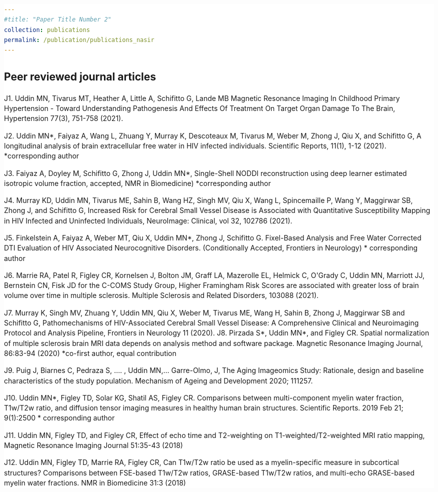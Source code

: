 ```yaml
---
#title: "Paper Title Number 2"
collection: publications
permalink: /publication/publications_nasir
---
```

## Peer reviewed journal articles
J1.		Uddin MN, Tivarus MT, Heather A, Little A, Schifitto G, Lande MB Magnetic Resonance Imaging In Childhood Primary Hypertension - Toward Understanding  Pathogenesis And Effects Of Treatment On Target Organ Damage To The Brain, Hypertension 77(3), 751-758 (2021).  

J2.		Uddin MN*, Faiyaz A, Wang L, Zhuang Y, Murray K, Descoteaux M, Tivarus M, Weber M, Zhong J, Qiu X, and Schifitto G, A longitudinal analysis of brain extracellular free water in HIV infected individuals. Scientific Reports, 11(1), 1-12 (2021).  *corresponding author

J3.		Faiyaz A, Doyley M, Schifitto G, Zhong J, Uddin MN*, Single-Shell NODDI reconstruction using deep learner estimated isotropic volume fraction, accepted, NMR in Biomedicine) *corresponding author

J4.		Murray KD, Uddin MN, Tivarus ME, Sahin B, Wang HZ, Singh MV, Qiu X, Wang L, Spincemaille P, Wang Y, Maggirwar SB, Zhong J, and Schifitto G, Increased Risk for Cerebral Small Vessel Disease is Associated with Quantitative Susceptibility Mapping in HIV Infected and Uninfected Individuals, NeuroImage: Clinical, vol 32, 102786 (2021).

J5.		Finkelstein A, Faiyaz A, Weber MT, Qiu X, Uddin MN*, Zhong J, Schifitto G. Fixel-Based Analysis and Free Water Corrected DTI Evaluation of HIV Associated Neurocognitive Disorders. (Conditionally Accepted, Frontiers in Neurology) * corresponding author 

J6.		Marrie RA, Patel R, Figley CR, Kornelsen J, Bolton JM, Graff LA, Mazerolle EL, Helmick C, O'Grady C, Uddin MN, Marriott JJ, Bernstein CN, Fisk JD for the C-COMS Study Group, Higher Framingham Risk Scores are associated with greater loss of brain volume over time in multiple sclerosis. Multiple Sclerosis and Related Disorders, 103088 (2021).

J7.		Murray K, Singh MV, Zhuang Y, Uddin MN, Qiu X, Weber M, Tivarus ME, Wang H, Sahin B, Zhong J, Maggirwar SB and Schifitto G, Pathomechanisms of HIV-Associated Cerebral Small Vessel Disease: A Comprehensive Clinical and Neuroimaging Protocol and Analysis Pipeline, Frontiers in Neurology 11 (2020).
J8.		Pirzada S*, Uddin MN*, and Figley CR. Spatial normalization of multiple sclerosis brain MRI data depends on analysis method and software package. Magnetic Resonance Imaging Journal, 86:83-94 (2020) *co-first author, equal contribution

J9.		Puig J, Biarnes C, Pedraza S, …. , Uddin MN,… Garre-Olmo, J, The Aging Imageomics Study: Rationale, design and baseline characteristics of the study population. Mechanism of Ageing and Development 2020; 111257.

J10.		Uddin MN*, Figley TD, Solar KG, Shatil AS, Figley CR. Comparisons between multi-component myelin water fraction, T1w/T2w ratio, and diffusion tensor imaging measures in healthy human brain structures. Scientific Reports. 2019 Feb 21; 9(1):2500 * corresponding author

J11.		Uddin MN, Figley TD, and Figley CR, Effect of echo time and T2-weighting on T1-weighted/T2-weighted MRI ratio mapping, Magnetic Resonance Imaging Journal 51:35-43 (2018)

J12.		Uddin MN, Figley TD, Marrie RA, Figley CR, Can T1w/T2w ratio be used as a myelin-specific measure in subcortical structures? Comparisons between FSE-based T1w/T2w ratios, GRASE-based T1w/T2w ratios, and multi-echo GRASE-based myelin water fractions. NMR in Biomedicine 31:3 (2018)
